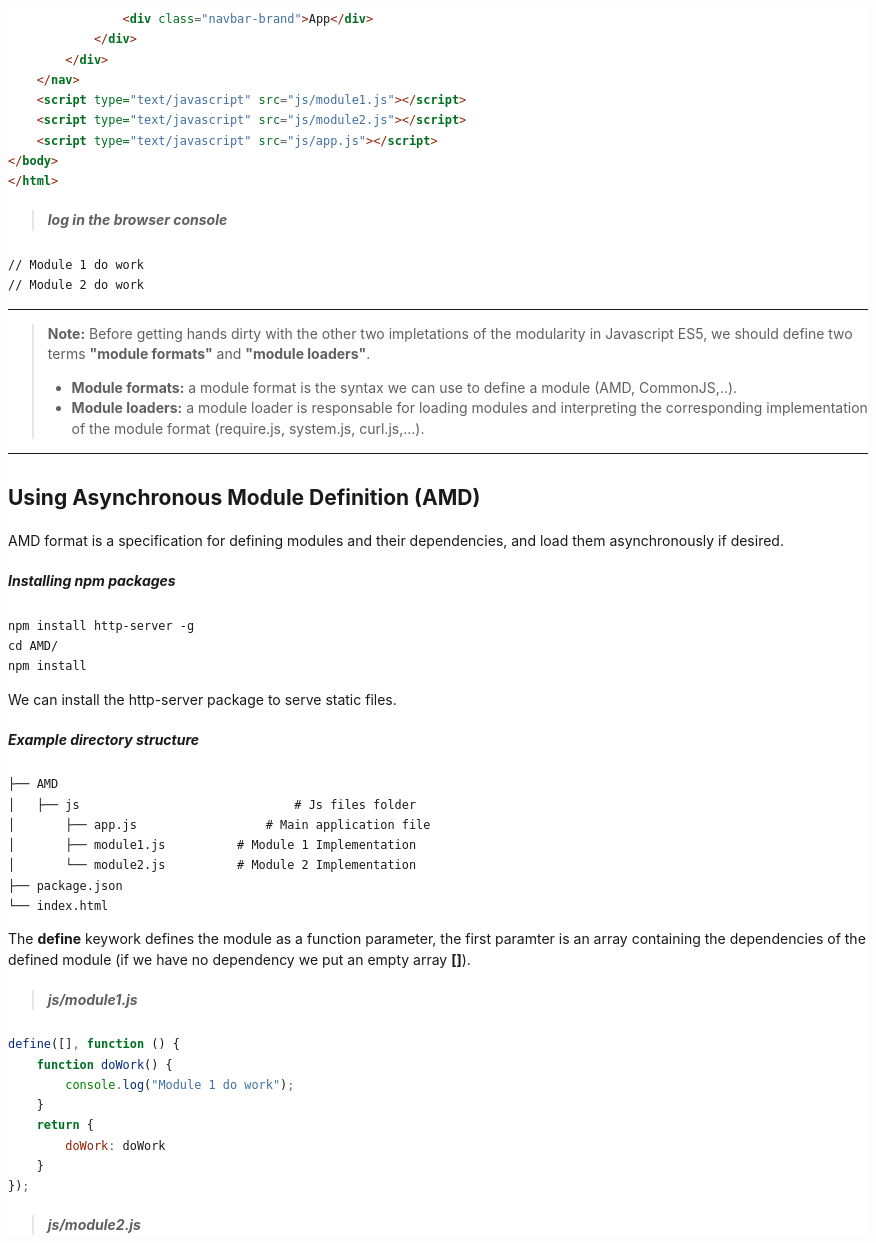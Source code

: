 ```html
                <div class="navbar-brand">App</div>
            </div>
        </div>
    </nav>
    <script type="text/javascript" src="js/module1.js"></script>
    <script type="text/javascript" src="js/module2.js"></script>
    <script type="text/javascript" src="js/app.js"></script>
</body>
</html>
```
> ##### log in the browser console
    // Module 1 do work
    // Module 2 do work

------------






> **Note:** Before getting hands dirty with the other two impletations of the modularity in Javascript ES5, we should define two terms **"module formats"** and **"module loaders"**.
>* **Module formats:** a module format is the syntax we can use to define a module (AMD, CommonJS,..).
>* **Module loaders:** a module loader is responsable for loading modules and interpreting the corresponding implementation of the module format (require.js, system.js, curl.js,...).

------------


## Using Asynchronous Module Definition (AMD)

AMD format is a specification for defining modules and their dependencies, and load them asynchronously if desired.


##### Installing npm packages
    npm install http-server -g 
    cd AMD/ 
    npm install

We can install the http-server package to serve static files.

##### Example directory structure
    ├── AMD
    │   ├── js                    			# Js files folder
    │       ├── app.js         			# Main application file
    │       ├── module1.js 			# Module 1 Implementation 
    │       └── module2.js 			# Module 2 Implementation 
	├── package.json
    └── index.html

The **define** keywork defines the module as a function parameter, the first paramter is an array containing the dependencies of the defined module (if we have no dependency we put an empty array **[]**).  
> ##### js/module1.js
```javascript
define([], function () {
    function doWork() {
        console.log("Module 1 do work");
    }
    return {
        doWork: doWork
    }
});
```
> ##### js/module2.js
```javascript
```